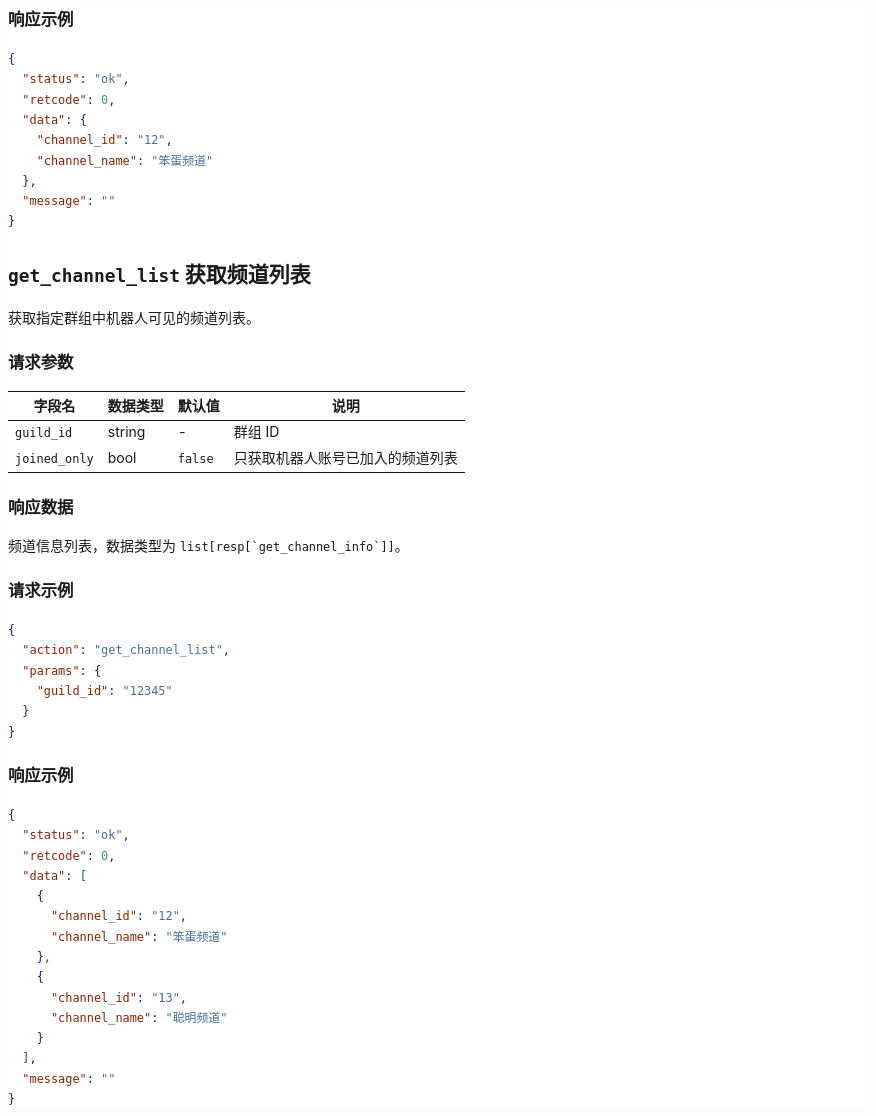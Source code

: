 ### 响应示例

```json
{
  "status": "ok",
  "retcode": 0,
  "data": {
    "channel_id": "12",
    "channel_name": "笨蛋频道"
  },
  "message": ""
}
   ```

## `get_channel_list` 获取频道列表

获取指定群组中机器人可见的频道列表。

### 请求参数

| 字段名           | 数据类型   | 默认值     | 说明               |
|---------------|--------|---------|------------------|
| `guild_id`    | string | -       | 群组 ID            |
| `joined_only` | bool   | `false` | 只获取机器人账号已加入的频道列表 |

### 响应数据

频道信息列表，数据类型为 ``list[resp[`get_channel_info`]]``。

### 请求示例

```json
{
  "action": "get_channel_list",
  "params": {
    "guild_id": "12345"
  }
}
   ```

### 响应示例

```json
{
  "status": "ok",
  "retcode": 0,
  "data": [
    {
      "channel_id": "12",
      "channel_name": "笨蛋频道"
    },
    {
      "channel_id": "13",
      "channel_name": "聪明频道"
    }
  ],
  "message": ""
}
   ```
